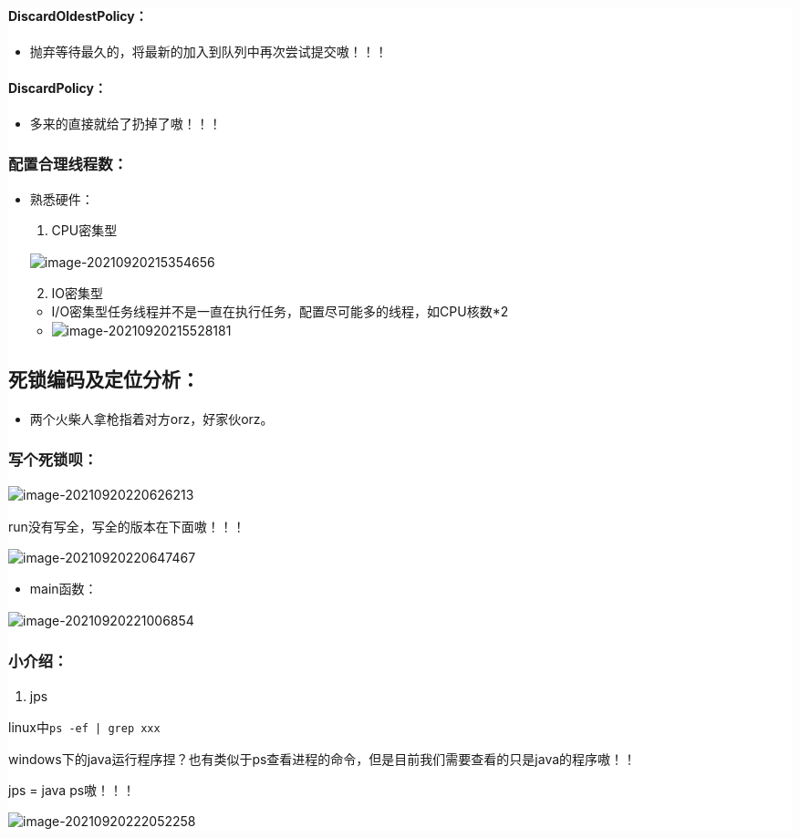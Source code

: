 

#### DiscardOldestPolicy：

- 抛弃等待最久的，将最新的加入到队列中再次尝试提交嗷！！！



#### DiscardPolicy：

- 多来的直接就给了扔掉了嗷！！！



### 配置合理线程数：

- 熟悉硬件：

  1. CPU密集型

  ![image-20210920215354656](https://cdn.jsdelivr.net/gh/alexanderliu-creator/cloudimg/img/20210920215354.png)

  2. IO密集型

  - I/O密集型任务线程并不是一直在执行任务，配置尽可能多的线程，如CPU核数*2
  - ![image-20210920215528181](https://cdn.jsdelivr.net/gh/alexanderliu-creator/cloudimg/img/20210920215528.png)



## 死锁编码及定位分析：

- 两个火柴人拿枪指着对方orz，好家伙orz。

### 写个死锁呗：

![image-20210920220626213](https://cdn.jsdelivr.net/gh/alexanderliu-creator/cloudimg/img/20210920220626.png)

run没有写全，写全的版本在下面嗷！！！

![image-20210920220647467](https://cdn.jsdelivr.net/gh/alexanderliu-creator/cloudimg/img/20210920220647.png)

- main函数：

![image-20210920221006854](https://cdn.jsdelivr.net/gh/alexanderliu-creator/cloudimg/img/20210920221006.png)



### 小介绍：

1. jps

linux中`ps -ef | grep xxx`


windows下的java运行程序捏？也有类似于ps查看进程的命令，但是目前我们需要查看的只是java的程序嗷！！

jps = java ps嗷！！！

![image-20210920222052258](https://cdn.jsdelivr.net/gh/alexanderliu-creator/cloudimg/img/20210920222052.png)
